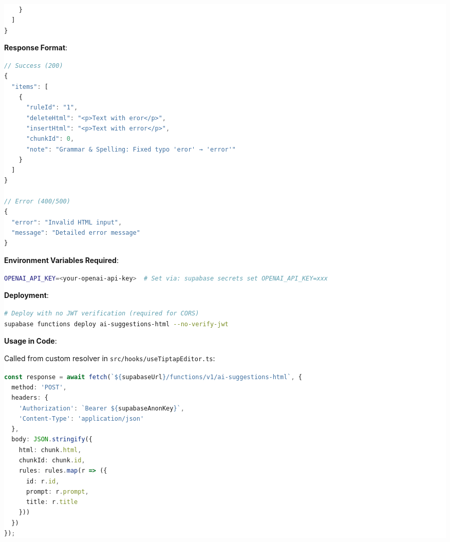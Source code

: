```typescript
    }
  ]
}
```

**Response Format**:
```typescript
// Success (200)
{
  "items": [
    {
      "ruleId": "1",
      "deleteHtml": "<p>Text with eror</p>",
      "insertHtml": "<p>Text with error</p>",
      "chunkId": 0,
      "note": "Grammar & Spelling: Fixed typo 'eror' → 'error'"
    }
  ]
}

// Error (400/500)
{
  "error": "Invalid HTML input",
  "message": "Detailed error message"
}
```

**Environment Variables Required**:
```bash
OPENAI_API_KEY=<your-openai-api-key>  # Set via: supabase secrets set OPENAI_API_KEY=xxx
```

**Deployment**:
```bash
# Deploy with no JWT verification (required for CORS)
supabase functions deploy ai-suggestions-html --no-verify-jwt
```

**Usage in Code**:

Called from custom resolver in `src/hooks/useTiptapEditor.ts`:

```typescript
const response = await fetch(`${supabaseUrl}/functions/v1/ai-suggestions-html`, {
  method: 'POST',
  headers: {
    'Authorization': `Bearer ${supabaseAnonKey}`,
    'Content-Type': 'application/json'
  },
  body: JSON.stringify({
    html: chunk.html,
    chunkId: chunk.id,
    rules: rules.map(r => ({
      id: r.id,
      prompt: r.prompt,
      title: r.title
    }))
  })
});
```
